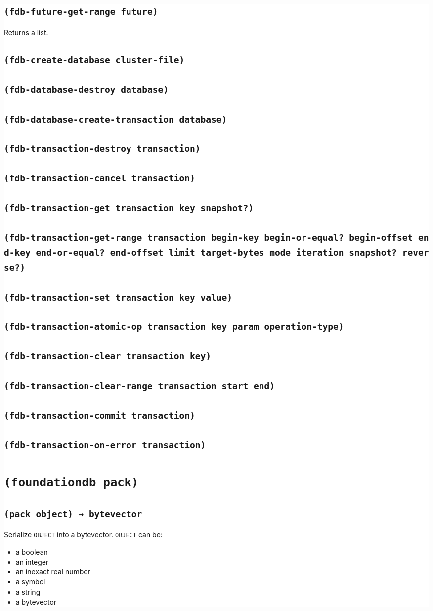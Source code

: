 ## `(fdb-future-get-range future)`

Returns a list.

## `(fdb-create-database cluster-file)`

## `(fdb-database-destroy database)`

## `(fdb-database-create-transaction database)`

## `(fdb-transaction-destroy transaction)`

## `(fdb-transaction-cancel transaction)`

## `(fdb-transaction-get transaction key snapshot?)`

## `(fdb-transaction-get-range transaction begin-key begin-or-equal? begin-offset end-key end-or-equal? end-offset limit target-bytes mode iteration snapshot? reverse?)`

## `(fdb-transaction-set transaction key value)`

## `(fdb-transaction-atomic-op transaction key param operation-type)`

## `(fdb-transaction-clear transaction key)`

## `(fdb-transaction-clear-range transaction start end)`

## `(fdb-transaction-commit transaction)`

## `(fdb-transaction-on-error transaction)`

# `(foundationdb pack)`

## `(pack object) → bytevector`

Serialize `OBJECT` into a bytevector. `OBJECT` can be:

- a boolean
- an integer
- an inexact real number
- a symbol
- a string
- a bytevector

